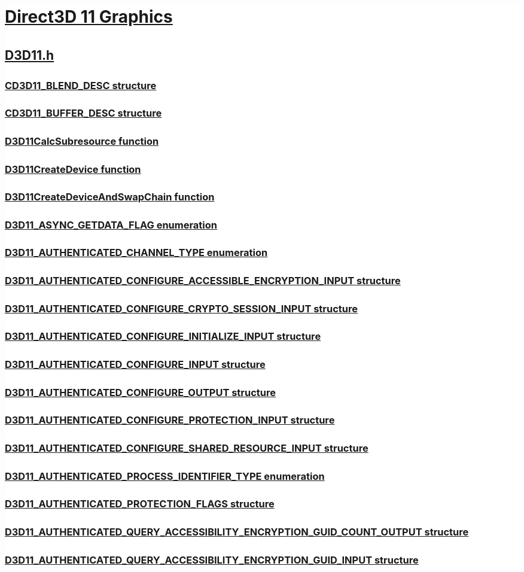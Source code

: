 # [Direct3D 11 Graphics](index.md)
## [D3D11.h](../d3d11/index.md)
### [CD3D11_BLEND_DESC structure](../d3d11/ns-d3d11-cd3d11_blend_desc.md)
### [CD3D11_BUFFER_DESC structure](../d3d11/ns-d3d11-cd3d11_buffer_desc.md)
### [D3D11CalcSubresource function](../d3d11/nf-d3d11-d3d11calcsubresource.md)
### [D3D11CreateDevice function](../d3d11/nf-d3d11-d3d11createdevice.md)
### [D3D11CreateDeviceAndSwapChain function](../d3d11/nf-d3d11-d3d11createdeviceandswapchain.md)
### [D3D11_ASYNC_GETDATA_FLAG enumeration](../d3d11/ne-d3d11-d3d11_async_getdata_flag.md)
### [D3D11_AUTHENTICATED_CHANNEL_TYPE enumeration](../d3d11/ne-d3d11-d3d11_authenticated_channel_type.md)
### [D3D11_AUTHENTICATED_CONFIGURE_ACCESSIBLE_ENCRYPTION_INPUT structure](../d3d11/ns-d3d11-d3d11_authenticated_configure_accessible_encryption_input.md)
### [D3D11_AUTHENTICATED_CONFIGURE_CRYPTO_SESSION_INPUT structure](../d3d11/ns-d3d11-d3d11_authenticated_configure_crypto_session_input.md)
### [D3D11_AUTHENTICATED_CONFIGURE_INITIALIZE_INPUT structure](../d3d11/ns-d3d11-d3d11_authenticated_configure_initialize_input.md)
### [D3D11_AUTHENTICATED_CONFIGURE_INPUT structure](../d3d11/ns-d3d11-d3d11_authenticated_configure_input.md)
### [D3D11_AUTHENTICATED_CONFIGURE_OUTPUT structure](../d3d11/ns-d3d11-d3d11_authenticated_configure_output.md)
### [D3D11_AUTHENTICATED_CONFIGURE_PROTECTION_INPUT structure](../d3d11/ns-d3d11-d3d11_authenticated_configure_protection_input.md)
### [D3D11_AUTHENTICATED_CONFIGURE_SHARED_RESOURCE_INPUT structure](../d3d11/ns-d3d11-d3d11_authenticated_configure_shared_resource_input.md)
### [D3D11_AUTHENTICATED_PROCESS_IDENTIFIER_TYPE enumeration](../d3d11/ne-d3d11-d3d11_authenticated_process_identifier_type.md)
### [D3D11_AUTHENTICATED_PROTECTION_FLAGS structure](../d3d11/ns-d3d11-d3d11_authenticated_protection_flags.md)
### [D3D11_AUTHENTICATED_QUERY_ACCESSIBILITY_ENCRYPTION_GUID_COUNT_OUTPUT structure](../d3d11/ns-d3d11-d3d11_authenticated_query_accessibility_encryption_guid_count_output.md)
### [D3D11_AUTHENTICATED_QUERY_ACCESSIBILITY_ENCRYPTION_GUID_INPUT structure](../d3d11/ns-d3d11-d3d11_authenticated_query_accessibility_encryption_guid_input.md)